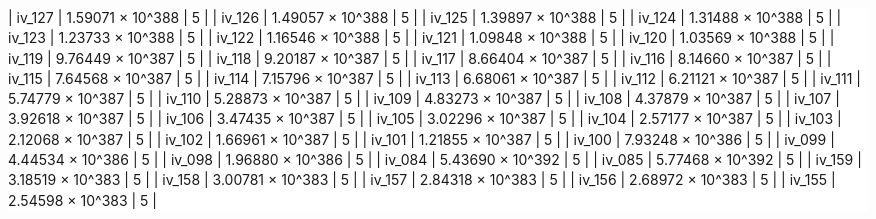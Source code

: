 | iv_127 | 1.59071 × 10^388 | 5 |
| iv_126 | 1.49057 × 10^388 | 5 |
| iv_125 | 1.39897 × 10^388 | 5 |
| iv_124 | 1.31488 × 10^388 | 5 |
| iv_123 | 1.23733 × 10^388 | 5 |
| iv_122 | 1.16546 × 10^388 | 5 |
| iv_121 | 1.09848 × 10^388 | 5 |
| iv_120 | 1.03569 × 10^388 | 5 |
| iv_119 | 9.76449 × 10^387 | 5 |
| iv_118 | 9.20187 × 10^387 | 5 |
| iv_117 | 8.66404 × 10^387 | 5 |
| iv_116 | 8.14660 × 10^387 | 5 |
| iv_115 | 7.64568 × 10^387 | 5 |
| iv_114 | 7.15796 × 10^387 | 5 |
| iv_113 | 6.68061 × 10^387 | 5 |
| iv_112 | 6.21121 × 10^387 | 5 |
| iv_111 | 5.74779 × 10^387 | 5 |
| iv_110 | 5.28873 × 10^387 | 5 |
| iv_109 | 4.83273 × 10^387 | 5 |
| iv_108 | 4.37879 × 10^387 | 5 |
| iv_107 | 3.92618 × 10^387 | 5 |
| iv_106 | 3.47435 × 10^387 | 5 |
| iv_105 | 3.02296 × 10^387 | 5 |
| iv_104 | 2.57177 × 10^387 | 5 |
| iv_103 | 2.12068 × 10^387 | 5 |
| iv_102 | 1.66961 × 10^387 | 5 |
| iv_101 | 1.21855 × 10^387 | 5 |
| iv_100 | 7.93248 × 10^386 | 5 |
| iv_099 | 4.44534 × 10^386 | 5 |
| iv_098 | 1.96880 × 10^386 | 5 |
| iv_084 | 5.43690 × 10^392 | 5 |
| iv_085 | 5.77468 × 10^392 | 5 |
| iv_159 | 3.18519 × 10^383 | 5 |
| iv_158 | 3.00781 × 10^383 | 5 |
| iv_157 | 2.84318 × 10^383 | 5 |
| iv_156 | 2.68972 × 10^383 | 5 |
| iv_155 | 2.54598 × 10^383 | 5 |